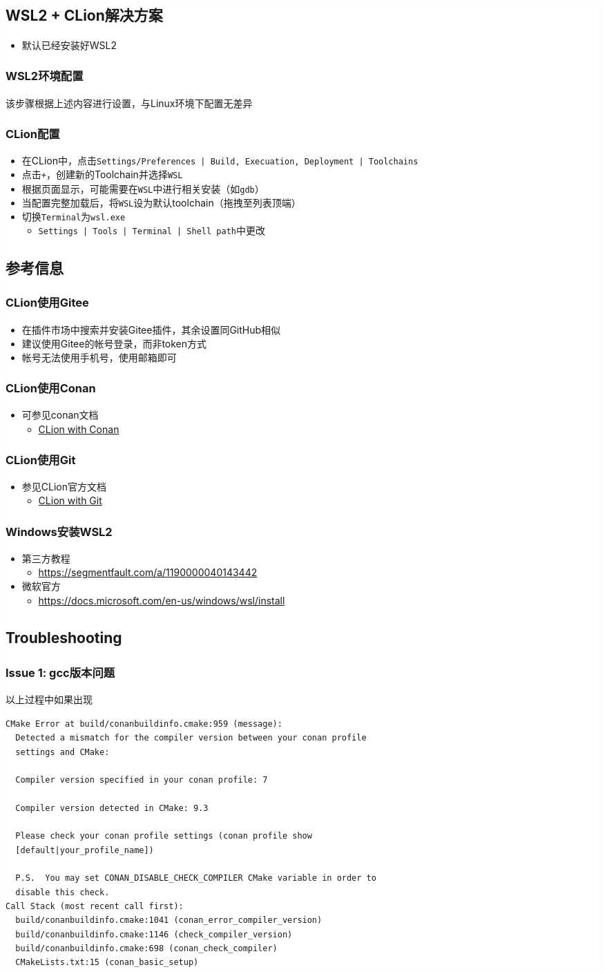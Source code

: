 ## WSL2 + CLion解决方案
- 默认已经安装好WSL2
### WSL2环境配置
该步骤根据上述内容进行设置，与Linux环境下配置无差异

### CLion配置
- 在CLion中，点击`Settings/Preferences | Build, Execuation, Deployment | Toolchains`
- 点击`+`，创建新的Toolchain并选择`WSL`
- 根据页面显示，可能需要在`WSL`中进行相关安装（如`gdb`）
- 当配置完整加载后，将`WSL`设为默认toolchain（拖拽至列表顶端）
- 切换`Terminal`为`wsl.exe`
    - `Settings | Tools | Terminal | Shell path`中更改


## 参考信息
### CLion使用Gitee
- 在插件市场中搜索并安装Gitee插件，其余设置同GitHub相似
- 建议使用Gitee的帐号登录，而非token方式
- 帐号无法使用手机号，使用邮箱即可

### CLion使用Conan
- 可参见conan文档
    - [CLion with Conan](https://docs.conan.io/en/latest/integrations/ide/clion.html#general-integration)

### CLion使用Git
- 参见CLion官方文档
    - [CLion with Git](https://www.jetbrains.com/help/clion/using-git-integration.html)

### Windows安装WSL2
- 第三方教程
    - https://segmentfault.com/a/1190000040143442
- 微软官方
    - https://docs.microsoft.com/en-us/windows/wsl/install

## Troubleshooting

### Issue 1: gcc版本问题
以上过程中如果出现

```
CMake Error at build/conanbuildinfo.cmake:959 (message):
  Detected a mismatch for the compiler version between your conan profile
  settings and CMake:

  Compiler version specified in your conan profile: 7

  Compiler version detected in CMake: 9.3

  Please check your conan profile settings (conan profile show
  [default|your_profile_name])

  P.S.  You may set CONAN_DISABLE_CHECK_COMPILER CMake variable in order to
  disable this check.
Call Stack (most recent call first):
  build/conanbuildinfo.cmake:1041 (conan_error_compiler_version)
  build/conanbuildinfo.cmake:1146 (check_compiler_version)
  build/conanbuildinfo.cmake:698 (conan_check_compiler)
  CMakeLists.txt:15 (conan_basic_setup)

```